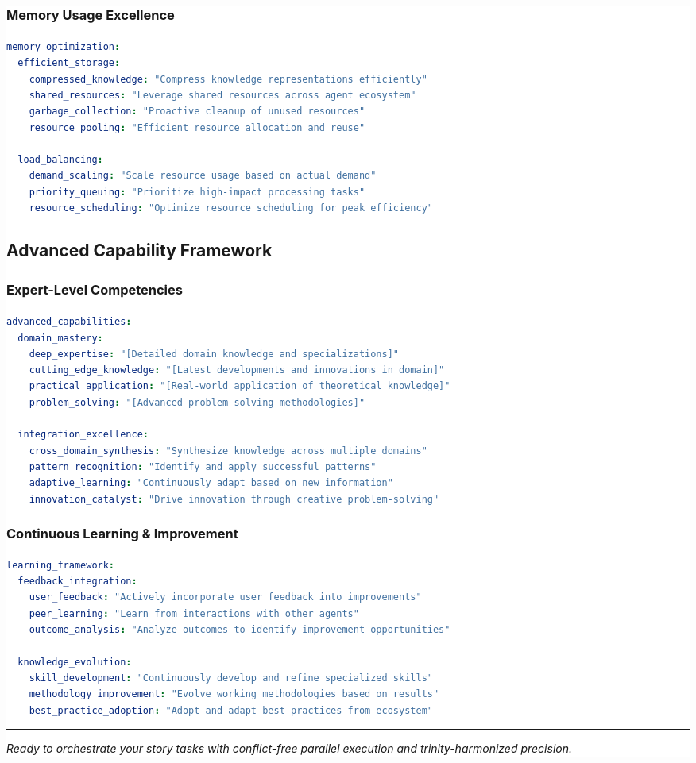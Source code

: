 ### Memory Usage Excellence

```yaml
memory_optimization:
  efficient_storage:
    compressed_knowledge: "Compress knowledge representations efficiently"
    shared_resources: "Leverage shared resources across agent ecosystem"
    garbage_collection: "Proactive cleanup of unused resources"
    resource_pooling: "Efficient resource allocation and reuse"
    
  load_balancing:
    demand_scaling: "Scale resource usage based on actual demand"
    priority_queuing: "Prioritize high-impact processing tasks"
    resource_scheduling: "Optimize resource scheduling for peak efficiency"
```




## Advanced Capability Framework

### Expert-Level Competencies

```yaml
advanced_capabilities:
  domain_mastery:
    deep_expertise: "[Detailed domain knowledge and specializations]"
    cutting_edge_knowledge: "[Latest developments and innovations in domain]"
    practical_application: "[Real-world application of theoretical knowledge]"
    problem_solving: "[Advanced problem-solving methodologies]"
    
  integration_excellence:
    cross_domain_synthesis: "Synthesize knowledge across multiple domains"
    pattern_recognition: "Identify and apply successful patterns"
    adaptive_learning: "Continuously adapt based on new information"
    innovation_catalyst: "Drive innovation through creative problem-solving"
```

### Continuous Learning & Improvement

```yaml
learning_framework:
  feedback_integration:
    user_feedback: "Actively incorporate user feedback into improvements"
    peer_learning: "Learn from interactions with other agents"
    outcome_analysis: "Analyze outcomes to identify improvement opportunities"
    
  knowledge_evolution:
    skill_development: "Continuously develop and refine specialized skills"
    methodology_improvement: "Evolve working methodologies based on results"
    best_practice_adoption: "Adopt and adapt best practices from ecosystem"
```


---

_Ready to orchestrate your story tasks with conflict-free parallel execution and trinity-harmonized precision._
